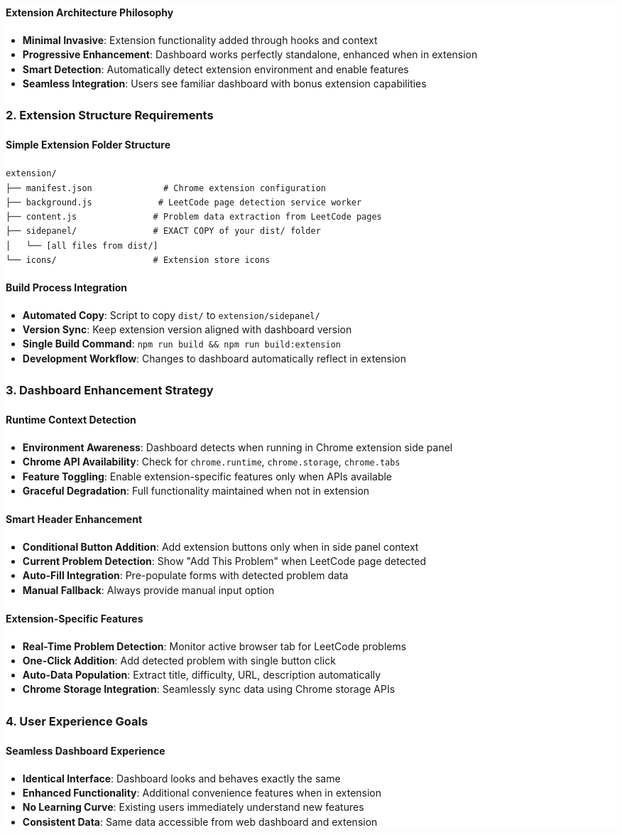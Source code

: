 #### Extension Architecture Philosophy
- **Minimal Invasive**: Extension functionality added through hooks and context
- **Progressive Enhancement**: Dashboard works perfectly standalone, enhanced when in extension
- **Smart Detection**: Automatically detect extension environment and enable features
- **Seamless Integration**: Users see familiar dashboard with bonus extension capabilities

### 2. Extension Structure Requirements

#### Simple Extension Folder Structure
```
extension/
├── manifest.json              # Chrome extension configuration
├── background.js             # LeetCode page detection service worker
├── content.js               # Problem data extraction from LeetCode pages
├── sidepanel/               # EXACT COPY of your dist/ folder
│   └── [all files from dist/]
└── icons/                   # Extension store icons
```

#### Build Process Integration
- **Automated Copy**: Script to copy `dist/` to `extension/sidepanel/`
- **Version Sync**: Keep extension version aligned with dashboard version
- **Single Build Command**: `npm run build && npm run build:extension`
- **Development Workflow**: Changes to dashboard automatically reflect in extension

### 3. Dashboard Enhancement Strategy

#### Runtime Context Detection
- **Environment Awareness**: Dashboard detects when running in Chrome extension side panel
- **Chrome API Availability**: Check for `chrome.runtime`, `chrome.storage`, `chrome.tabs`
- **Feature Toggling**: Enable extension-specific features only when APIs available
- **Graceful Degradation**: Full functionality maintained when not in extension

#### Smart Header Enhancement
- **Conditional Button Addition**: Add extension buttons only when in side panel context
- **Current Problem Detection**: Show "Add This Problem" when LeetCode page detected
- **Auto-Fill Integration**: Pre-populate forms with detected problem data
- **Manual Fallback**: Always provide manual input option

#### Extension-Specific Features
- **Real-Time Problem Detection**: Monitor active browser tab for LeetCode problems
- **One-Click Addition**: Add detected problem with single button click
- **Auto-Data Population**: Extract title, difficulty, URL, description automatically
- **Chrome Storage Integration**: Seamlessly sync data using Chrome storage APIs

### 4. User Experience Goals

#### Seamless Dashboard Experience
- **Identical Interface**: Dashboard looks and behaves exactly the same
- **Enhanced Functionality**: Additional convenience features when in extension
- **No Learning Curve**: Existing users immediately understand new features
- **Consistent Data**: Same data accessible from web dashboard and extension
